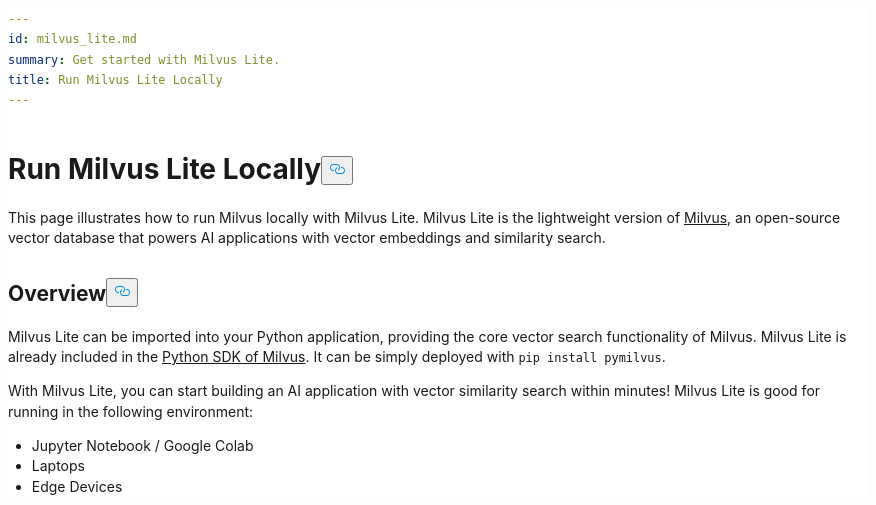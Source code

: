 ```yaml
---
id: milvus_lite.md
summary: Get started with Milvus Lite.
title: Run Milvus Lite Locally
---
```

<h1 id="Run-Milvus-Lite-Locally" class="common-anchor-header">Run Milvus Lite Locally<button data-href="#Run-Milvus-Lite-Locally" class="anchor-icon" translate="no">
      <svg translate="no"
        aria-hidden="true"
        focusable="false"
        height="20"
        version="1.1"
        viewBox="0 0 16 16"
        width="16"
      >
        <path
          fill="#0092E4"
          fill-rule="evenodd"
          d="M4 9h1v1H4c-1.5 0-3-1.69-3-3.5S2.55 3 4 3h4c1.45 0 3 1.69 3 3.5 0 1.41-.91 2.72-2 3.25V8.59c.58-.45 1-1.27 1-2.09C10 5.22 8.98 4 8 4H4c-.98 0-2 1.22-2 2.5S3 9 4 9zm9-3h-1v1h1c1 0 2 1.22 2 2.5S13.98 12 13 12H9c-.98 0-2-1.22-2-2.5 0-.83.42-1.64 1-2.09V6.25c-1.09.53-2 1.84-2 3.25C6 11.31 7.55 13 9 13h4c1.45 0 3-1.69 3-3.5S14.5 6 13 6z"
        ></path>
      </svg>
    </button></h1><p>This page illustrates how to run Milvus locally with Milvus Lite. Milvus Lite is the lightweight version of <a href="https://github.com/milvus-io/milvus">Milvus</a>, an open-source vector database that powers AI applications with vector embeddings and similarity search.</p>
<h2 id="Overview" class="common-anchor-header">Overview<button data-href="#Overview" class="anchor-icon" translate="no">
      <svg translate="no"
        aria-hidden="true"
        focusable="false"
        height="20"
        version="1.1"
        viewBox="0 0 16 16"
        width="16"
      >
        <path
          fill="#0092E4"
          fill-rule="evenodd"
          d="M4 9h1v1H4c-1.5 0-3-1.69-3-3.5S2.55 3 4 3h4c1.45 0 3 1.69 3 3.5 0 1.41-.91 2.72-2 3.25V8.59c.58-.45 1-1.27 1-2.09C10 5.22 8.98 4 8 4H4c-.98 0-2 1.22-2 2.5S3 9 4 9zm9-3h-1v1h1c1 0 2 1.22 2 2.5S13.98 12 13 12H9c-.98 0-2-1.22-2-2.5 0-.83.42-1.64 1-2.09V6.25c-1.09.53-2 1.84-2 3.25C6 11.31 7.55 13 9 13h4c1.45 0 3-1.69 3-3.5S14.5 6 13 6z"
        ></path>
      </svg>
    </button></h2><p>Milvus Lite can be imported into your Python application, providing the core vector search functionality of Milvus. Milvus Lite is already included in the <a href="https://github.com/milvus-io/pymilvus">Python SDK of Milvus</a>. It can be simply deployed with <code translate="no">pip install pymilvus</code>.</p>
<p>With Milvus Lite, you can start building an AI application with vector similarity search within minutes! Milvus Lite is good for running in the following environment:</p>
<ul>
<li>Jupyter Notebook / Google Colab</li>
<li>Laptops</li>
<li>Edge Devices</li>
</ul>
